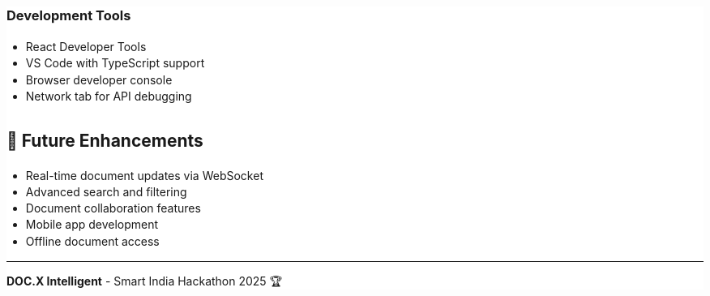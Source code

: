 ### Development Tools
- React Developer Tools
- VS Code with TypeScript support
- Browser developer console
- Network tab for API debugging

## 🎯 Future Enhancements

- Real-time document updates via WebSocket
- Advanced search and filtering
- Document collaboration features
- Mobile app development
- Offline document access

---

**DOC.X Intelligent** - Smart India Hackathon 2025 🏆